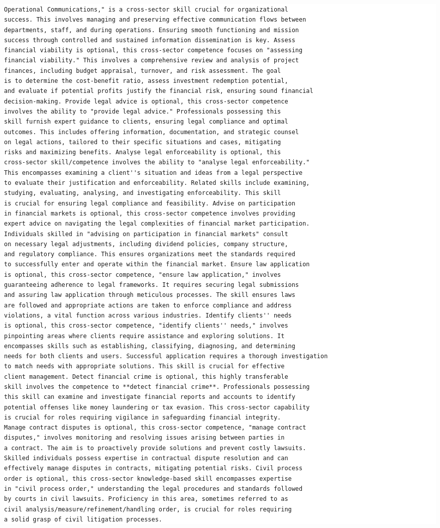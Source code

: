    Operational Communications," is a cross-sector skill crucial for organizational
    success. This involves managing and preserving effective communication flows between
    departments, staff, and during operations. Ensuring smooth functioning and mission
    success through controlled and sustained information dissemination is key. Assess
    financial viability is optional, this cross-sector competence focuses on "assessing
    financial viability." This involves a comprehensive review and analysis of project
    finances, including budget appraisal, turnover, and risk assessment. The goal
    is to determine the cost-benefit ratio, assess investment redemption potential,
    and evaluate if potential profits justify the financial risk, ensuring sound financial
    decision-making. Provide legal advice is optional, this cross-sector competence
    involves the ability to "provide legal advice." Professionals possessing this
    skill furnish expert guidance to clients, ensuring legal compliance and optimal
    outcomes. This includes offering information, documentation, and strategic counsel
    on legal actions, tailored to their specific situations and cases, mitigating
    risks and maximizing benefits. Analyse legal enforceability is optional, this
    cross-sector skill/competence involves the ability to "analyse legal enforceability."
    This encompasses examining a client''s situation and ideas from a legal perspective
    to evaluate their justification and enforceability. Related skills include examining,
    studying, evaluating, analysing, and investigating enforceability. This skill
    is crucial for ensuring legal compliance and feasibility. Advise on participation
    in financial markets is optional, this cross-sector competence involves providing
    expert advice on navigating the legal complexities of financial market participation.
    Individuals skilled in "advising on participation in financial markets" consult
    on necessary legal adjustments, including dividend policies, company structure,
    and regulatory compliance. This ensures organizations meet the standards required
    to successfully enter and operate within the financial market. Ensure law application
    is optional, this cross-sector competence, "ensure law application," involves
    guaranteeing adherence to legal frameworks. It requires securing legal submissions
    and assuring law application through meticulous processes. The skill ensures laws
    are followed and appropriate actions are taken to enforce compliance and address
    violations, a vital function across various industries. Identify clients'' needs
    is optional, this cross-sector competence, "identify clients'' needs," involves
    pinpointing areas where clients require assistance and exploring solutions. It
    encompasses skills such as establishing, classifying, diagnosing, and determining
    needs for both clients and users. Successful application requires a thorough investigation
    to match needs with appropriate solutions. This skill is crucial for effective
    client management. Detect financial crime is optional, this highly transferable
    skill involves the competence to **detect financial crime**. Professionals possessing
    this skill can examine and investigate financial reports and accounts to identify
    potential offenses like money laundering or tax evasion. This cross-sector capability
    is crucial for roles requiring vigilance in safeguarding financial integrity.
    Manage contract disputes is optional, this cross-sector competence, "manage contract
    disputes," involves monitoring and resolving issues arising between parties in
    a contract. The aim is to proactively provide solutions and prevent costly lawsuits.
    Skilled individuals possess expertise in contractual dispute resolution and can
    effectively manage disputes in contracts, mitigating potential risks. Civil process
    order is optional, this cross-sector knowledge-based skill encompasses expertise
    in "civil process order," understanding the legal procedures and standards followed
    by courts in civil lawsuits. Proficiency in this area, sometimes referred to as
    civil analysis/measure/refinement/handling order, is crucial for roles requiring
    a solid grasp of civil litigation processes.
